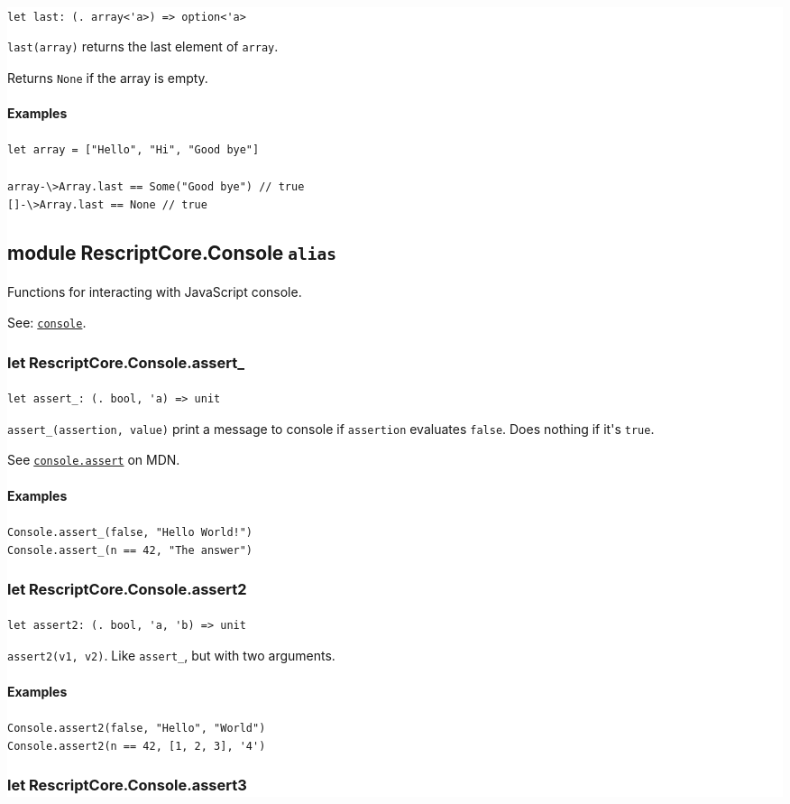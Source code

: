 ```rescript
let last: (. array<'a>) => option<'a>
```

`last(array)` returns the last element of `array`.

Returns `None` if the array is empty.

#### Examples
```rescript
let array = ["Hello", "Hi", "Good bye"]

array-\>Array.last == Some("Good bye") // true
[]-\>Array.last == None // true
```

## module RescriptCore.Console `alias`

Functions for interacting with JavaScript console.

See: [`console`](https://developer.mozilla.org/en-US/docs/Web/API/Console).

### let RescriptCore.Console.assert_

```rescript
let assert_: (. bool, 'a) => unit
```

`assert_(assertion, value)` print a message to console if `assertion` evaluates `false`. Does nothing if it's `true`.

See [`console.assert`](https://developer.mozilla.org/en-US/docs/Web/API/console/assert)
on MDN.

#### Examples

```rescript
Console.assert_(false, "Hello World!")
Console.assert_(n == 42, "The answer")
```

### let RescriptCore.Console.assert2

```rescript
let assert2: (. bool, 'a, 'b) => unit
```

`assert2(v1, v2)`. Like `assert_`, but with two arguments.

#### Examples

```rescript
Console.assert2(false, "Hello", "World")
Console.assert2(n == 42, [1, 2, 3], '4')
```

### let RescriptCore.Console.assert3
